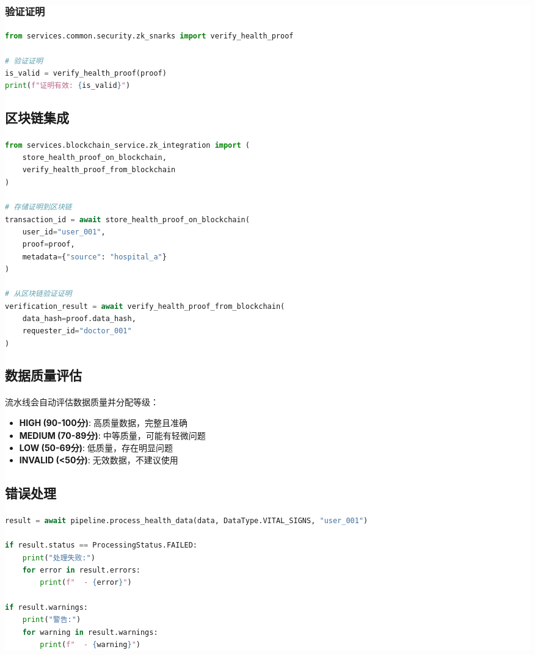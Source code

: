 ### 验证证明

```python
from services.common.security.zk_snarks import verify_health_proof

# 验证证明
is_valid = verify_health_proof(proof)
print(f"证明有效: {is_valid}")
```

## 区块链集成

```python
from services.blockchain_service.zk_integration import (
    store_health_proof_on_blockchain,
    verify_health_proof_from_blockchain
)

# 存储证明到区块链
transaction_id = await store_health_proof_on_blockchain(
    user_id="user_001",
    proof=proof,
    metadata={"source": "hospital_a"}
)

# 从区块链验证证明
verification_result = await verify_health_proof_from_blockchain(
    data_hash=proof.data_hash,
    requester_id="doctor_001"
)
```

## 数据质量评估

流水线会自动评估数据质量并分配等级：

- **HIGH (90-100分)**: 高质量数据，完整且准确
- **MEDIUM (70-89分)**: 中等质量，可能有轻微问题
- **LOW (50-69分)**: 低质量，存在明显问题
- **INVALID (<50分)**: 无效数据，不建议使用

## 错误处理

```python
result = await pipeline.process_health_data(data, DataType.VITAL_SIGNS, "user_001")

if result.status == ProcessingStatus.FAILED:
    print("处理失败:")
    for error in result.errors:
        print(f"  - {error}")

if result.warnings:
    print("警告:")
    for warning in result.warnings:
        print(f"  - {warning}")
```

